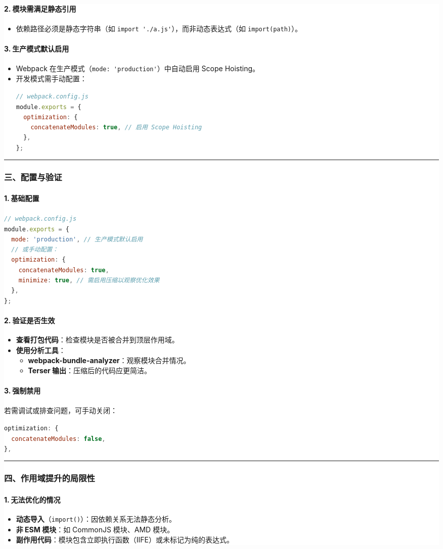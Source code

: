 #### **2. 模块需满足静态引用**
- 依赖路径必须是静态字符串（如 `import './a.js'`），而非动态表达式（如 `import(path)`）。

#### **3. 生产模式默认启用**
- Webpack 在生产模式（`mode: 'production'`）中自动启用 Scope Hoisting。
- 开发模式需手动配置：
  ```javascript
  // webpack.config.js
  module.exports = {
    optimization: {
      concatenateModules: true, // 启用 Scope Hoisting
    },
  };
  ```

---

### **三、配置与验证**
#### **1. 基础配置**
```javascript
// webpack.config.js
module.exports = {
  mode: 'production', // 生产模式默认启用
  // 或手动配置：
  optimization: {
    concatenateModules: true,
    minimize: true, // 需启用压缩以观察优化效果
  },
};
```

#### **2. 验证是否生效**
- **查看打包代码**：检查模块是否被合并到顶层作用域。
- **使用分析工具**：
  - **webpack-bundle-analyzer**：观察模块合并情况。
  - **Terser 输出**：压缩后的代码应更简洁。

#### **3. 强制禁用**
若需调试或排查问题，可手动关闭：
```javascript
optimization: {
  concatenateModules: false,
},
```

---

### **四、作用域提升的局限性**
#### **1. 无法优化的情况**
- **动态导入**（`import()`）：因依赖关系无法静态分析。
- **非 ESM 模块**：如 CommonJS 模块、AMD 模块。
- **副作用代码**：模块包含立即执行函数（IIFE）或未标记为纯的表达式。
